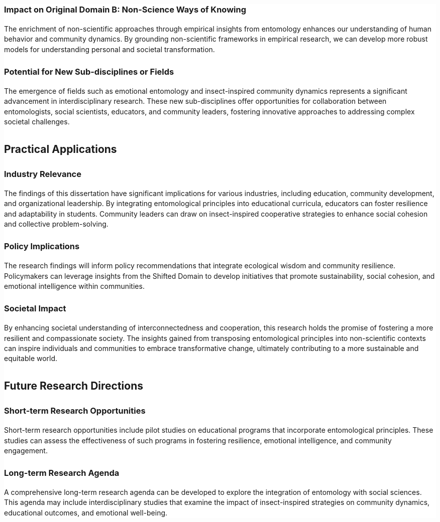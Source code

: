 ### Impact on Original Domain B: Non-Science Ways of Knowing

The enrichment of non-scientific approaches through empirical insights from entomology enhances our understanding of human behavior and community dynamics. By grounding non-scientific frameworks in empirical research, we can develop more robust models for understanding personal and societal transformation.

### Potential for New Sub-disciplines or Fields

The emergence of fields such as emotional entomology and insect-inspired community dynamics represents a significant advancement in interdisciplinary research. These new sub-disciplines offer opportunities for collaboration between entomologists, social scientists, educators, and community leaders, fostering innovative approaches to addressing complex societal challenges.

## Practical Applications

### Industry Relevance

The findings of this dissertation have significant implications for various industries, including education, community development, and organizational leadership. By integrating entomological principles into educational curricula, educators can foster resilience and adaptability in students. Community leaders can draw on insect-inspired cooperative strategies to enhance social cohesion and collective problem-solving.

### Policy Implications

The research findings will inform policy recommendations that integrate ecological wisdom and community resilience. Policymakers can leverage insights from the Shifted Domain to develop initiatives that promote sustainability, social cohesion, and emotional intelligence within communities.

### Societal Impact

By enhancing societal understanding of interconnectedness and cooperation, this research holds the promise of fostering a more resilient and compassionate society. The insights gained from transposing entomological principles into non-scientific contexts can inspire individuals and communities to embrace transformative change, ultimately contributing to a more sustainable and equitable world.

## Future Research Directions

### Short-term Research Opportunities

Short-term research opportunities include pilot studies on educational programs that incorporate entomological principles. These studies can assess the effectiveness of such programs in fostering resilience, emotional intelligence, and community engagement.

### Long-term Research Agenda

A comprehensive long-term research agenda can be developed to explore the integration of entomology with social sciences. This agenda may include interdisciplinary studies that examine the impact of insect-inspired strategies on community dynamics, educational outcomes, and emotional well-being.
